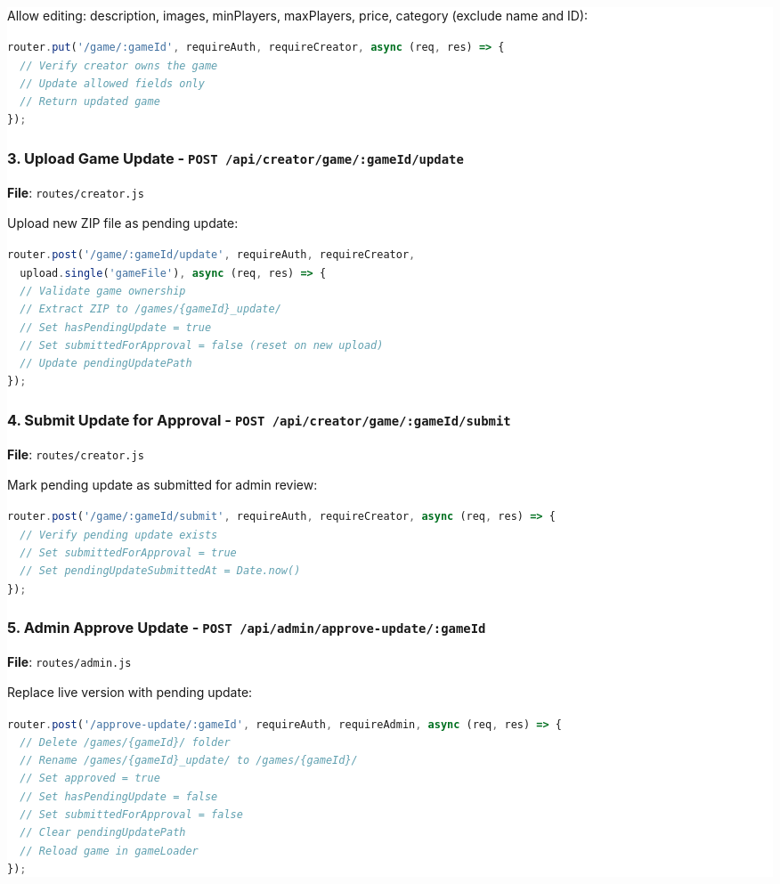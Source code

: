 Allow editing: description, images, minPlayers, maxPlayers, price, category (exclude name and ID):
```javascript
router.put('/game/:gameId', requireAuth, requireCreator, async (req, res) => {
  // Verify creator owns the game
  // Update allowed fields only
  // Return updated game
});
```

### 3. Upload Game Update - `POST /api/creator/game/:gameId/update`
**File**: `routes/creator.js`

Upload new ZIP file as pending update:
```javascript
router.post('/game/:gameId/update', requireAuth, requireCreator, 
  upload.single('gameFile'), async (req, res) => {
  // Validate game ownership
  // Extract ZIP to /games/{gameId}_update/
  // Set hasPendingUpdate = true
  // Set submittedForApproval = false (reset on new upload)
  // Update pendingUpdatePath
});
```

### 4. Submit Update for Approval - `POST /api/creator/game/:gameId/submit`
**File**: `routes/creator.js`

Mark pending update as submitted for admin review:
```javascript
router.post('/game/:gameId/submit', requireAuth, requireCreator, async (req, res) => {
  // Verify pending update exists
  // Set submittedForApproval = true
  // Set pendingUpdateSubmittedAt = Date.now()
});
```

### 5. Admin Approve Update - `POST /api/admin/approve-update/:gameId`
**File**: `routes/admin.js`

Replace live version with pending update:
```javascript
router.post('/approve-update/:gameId', requireAuth, requireAdmin, async (req, res) => {
  // Delete /games/{gameId}/ folder
  // Rename /games/{gameId}_update/ to /games/{gameId}/
  // Set approved = true
  // Set hasPendingUpdate = false
  // Set submittedForApproval = false
  // Clear pendingUpdatePath
  // Reload game in gameLoader
});
```
